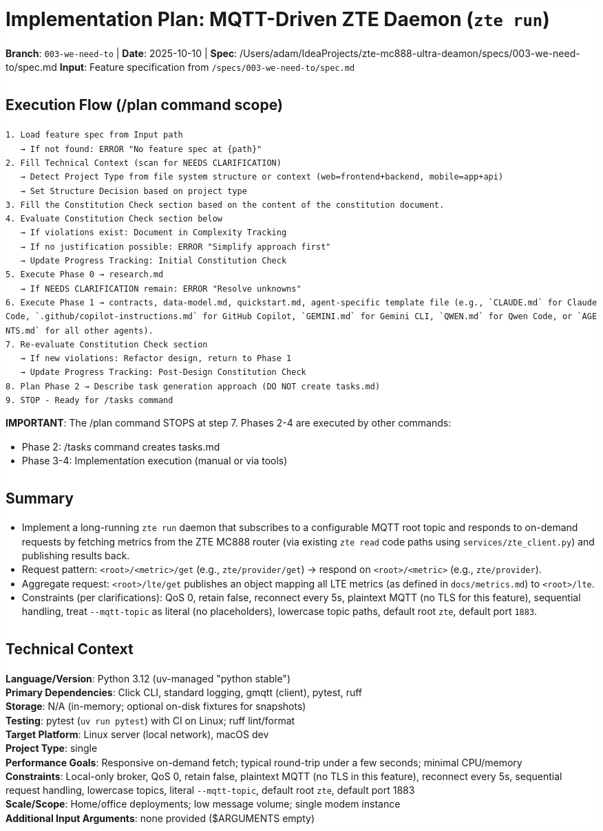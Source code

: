 
# Implementation Plan: MQTT-Driven ZTE Daemon (`zte run`)

**Branch**: `003-we-need-to` | **Date**: 2025-10-10 | **Spec**: /Users/adam/IdeaProjects/zte-mc888-ultra-deamon/specs/003-we-need-to/spec.md
**Input**: Feature specification from `/specs/003-we-need-to/spec.md`

## Execution Flow (/plan command scope)
```
1. Load feature spec from Input path
   → If not found: ERROR "No feature spec at {path}"
2. Fill Technical Context (scan for NEEDS CLARIFICATION)
   → Detect Project Type from file system structure or context (web=frontend+backend, mobile=app+api)
   → Set Structure Decision based on project type
3. Fill the Constitution Check section based on the content of the constitution document.
4. Evaluate Constitution Check section below
   → If violations exist: Document in Complexity Tracking
   → If no justification possible: ERROR "Simplify approach first"
   → Update Progress Tracking: Initial Constitution Check
5. Execute Phase 0 → research.md
   → If NEEDS CLARIFICATION remain: ERROR "Resolve unknowns"
6. Execute Phase 1 → contracts, data-model.md, quickstart.md, agent-specific template file (e.g., `CLAUDE.md` for Claude Code, `.github/copilot-instructions.md` for GitHub Copilot, `GEMINI.md` for Gemini CLI, `QWEN.md` for Qwen Code, or `AGENTS.md` for all other agents).
7. Re-evaluate Constitution Check section
   → If new violations: Refactor design, return to Phase 1
   → Update Progress Tracking: Post-Design Constitution Check
8. Plan Phase 2 → Describe task generation approach (DO NOT create tasks.md)
9. STOP - Ready for /tasks command
```

**IMPORTANT**: The /plan command STOPS at step 7. Phases 2-4 are executed by other commands:
- Phase 2: /tasks command creates tasks.md
- Phase 3-4: Implementation execution (manual or via tools)

## Summary
- Implement a long-running `zte run` daemon that subscribes to a configurable MQTT root topic and responds to on-demand requests by fetching metrics from the ZTE MC888 router (via existing `zte read` code paths using `services/zte_client.py`) and publishing results back.
- Request pattern: `<root>/<metric>/get` (e.g., `zte/provider/get`) → respond on `<root>/<metric>` (e.g., `zte/provider`).
- Aggregate request: `<root>/lte/get` publishes an object mapping all LTE metrics (as defined in `docs/metrics.md`) to `<root>/lte`.
- Constraints (per clarifications): QoS 0, retain false, reconnect every 5s, plaintext MQTT (no TLS for this feature), sequential handling, treat `--mqtt-topic` as literal (no placeholders), lowercase topic paths, default root `zte`, default port `1883`.

## Technical Context
**Language/Version**: Python 3.12 (uv-managed "python stable")  
**Primary Dependencies**: Click CLI, standard logging, gmqtt (client), pytest, ruff  
**Storage**: N/A (in-memory; optional on-disk fixtures for snapshots)  
**Testing**: pytest (`uv run pytest`) with CI on Linux; ruff lint/format  
**Target Platform**: Linux server (local network), macOS dev  
**Project Type**: single  
**Performance Goals**: Responsive on-demand fetch; typical round-trip under a few seconds; minimal CPU/memory  
**Constraints**: Local-only broker, QoS 0, retain false, plaintext MQTT (no TLS in this feature), reconnect every 5s, sequential request handling, lowercase topics, literal `--mqtt-topic`, default root `zte`, default port 1883  
**Scale/Scope**: Home/office deployments; low message volume; single modem instance  
**Additional Input Arguments**: none provided ($ARGUMENTS empty)